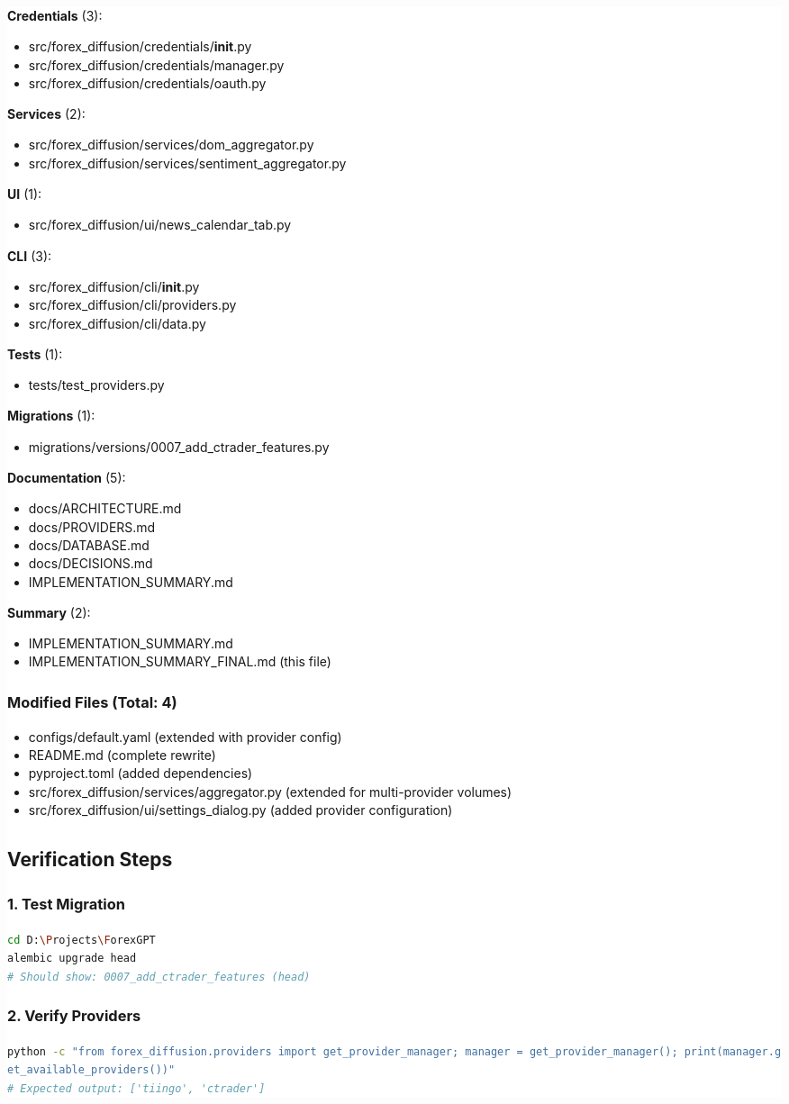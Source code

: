 **Credentials** (3):
- src/forex_diffusion/credentials/__init__.py
- src/forex_diffusion/credentials/manager.py
- src/forex_diffusion/credentials/oauth.py

**Services** (2):
- src/forex_diffusion/services/dom_aggregator.py
- src/forex_diffusion/services/sentiment_aggregator.py

**UI** (1):
- src/forex_diffusion/ui/news_calendar_tab.py

**CLI** (3):
- src/forex_diffusion/cli/__init__.py
- src/forex_diffusion/cli/providers.py
- src/forex_diffusion/cli/data.py

**Tests** (1):
- tests/test_providers.py

**Migrations** (1):
- migrations/versions/0007_add_ctrader_features.py

**Documentation** (5):
- docs/ARCHITECTURE.md
- docs/PROVIDERS.md
- docs/DATABASE.md
- docs/DECISIONS.md
- IMPLEMENTATION_SUMMARY.md

**Summary** (2):
- IMPLEMENTATION_SUMMARY.md
- IMPLEMENTATION_SUMMARY_FINAL.md (this file)

### Modified Files (Total: 4)

- configs/default.yaml (extended with provider config)
- README.md (complete rewrite)
- pyproject.toml (added dependencies)
- src/forex_diffusion/services/aggregator.py (extended for multi-provider volumes)
- src/forex_diffusion/ui/settings_dialog.py (added provider configuration)

## Verification Steps

### 1. Test Migration

```bash
cd D:\Projects\ForexGPT
alembic upgrade head
# Should show: 0007_add_ctrader_features (head)
```

### 2. Verify Providers

```bash
python -c "from forex_diffusion.providers import get_provider_manager; manager = get_provider_manager(); print(manager.get_available_providers())"
# Expected output: ['tiingo', 'ctrader']
```
